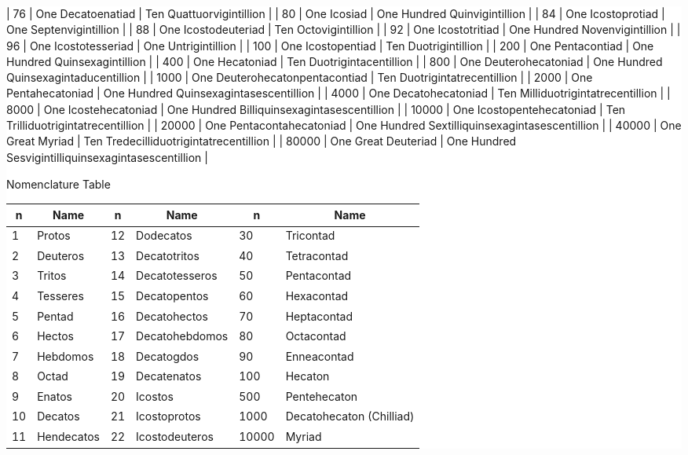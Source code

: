 | 76      | One Decatoenatiad                     | Ten Quattuorvigintillion                            |
| 80      | One Icosiad                           | One Hundred Quinvigintillion                        |
| 84      | One Icostoprotiad                     | One Septenvigintillion                              |
| 88      | One Icostodeuteriad                   | Ten Octovigintillion                                |
| 92      | One Icostotritiad                     | One Hundred Novenvigintillion                       |
| 96      | One Icostotesseriad                   | One Untrigintillion                                 |
| 100     | One Icostopentiad                     | Ten Duotrigintillion                                |
| 200     | One Pentacontiad                      | One Hundred Quinsexagintillion                      |
| 400     | One Hecatoniad                        | Ten Duotrigintacentillion                           |
| 800     | One Deuterohecatoniad                 | One Hundred Quinsexagintaducentillion               |
| 1000    | One Deuterohecatonpentacontiad        | Ten Duotrigintatrecentillion                        |
| 2000    | One Pentahecatoniad                   | One Hundred Quinsexagintasescentillion              |
| 4000    | One Decatohecatoniad                  | Ten Milliduotrigintatrecentillion                   |
| 8000    | One Icostehecatoniad                  | One Hundred Billiquinsexagintasescentillion         |
| 10000   | One Icostopentehecatoniad             | Ten Trilliduotrigintatrecentillion                  |
| 20000   | One Pentacontahecatoniad              | One Hundred Sextilliquinsexagintasescentillion      |
| 40000   | One Great Myriad                      | Ten Tredecilliduotrigintatrecentillion              |
| 80000   | One Great Deuteriad                   | One Hundred Sesvigintilliquinsexagintasescentillion |

Nomenclature Table

| n  | Name       | n  | Name            | n      | Name                     |    
|----|------------|----|-----------------|--------|--------------------------|
| 1  | Protos     | 12 | Dodecatos       | 30     | Tricontad                |
| 2  | Deuteros   | 13 | Decatotritos    | 40     | Tetracontad              |
| 3  | Tritos     | 14 | Decatotesseros  | 50     | Pentacontad              |
| 4  | Tesseres   | 15 | Decatopentos    | 60     | Hexacontad               |
| 5  | Pentad     | 16 | Decatohectos    | 70     | Heptacontad              |
| 6  | Hectos     | 17 | Decatohebdomos  | 80     | Octacontad               |
| 7  | Hebdomos   | 18 | Decatogdos      | 90     | Enneacontad              |
| 8  | Octad      | 19 | Decatenatos     | 100    | Hecaton                  |
| 9  | Enatos     | 20 | Icostos         | 500    | Pentehecaton             |
| 10 | Decatos    | 21 | Icostoprotos    | 1000   | Decatohecaton (Chilliad) |
| 11 | Hendecatos | 22 | Icostodeuteros  | 10000  | Myriad                   |
